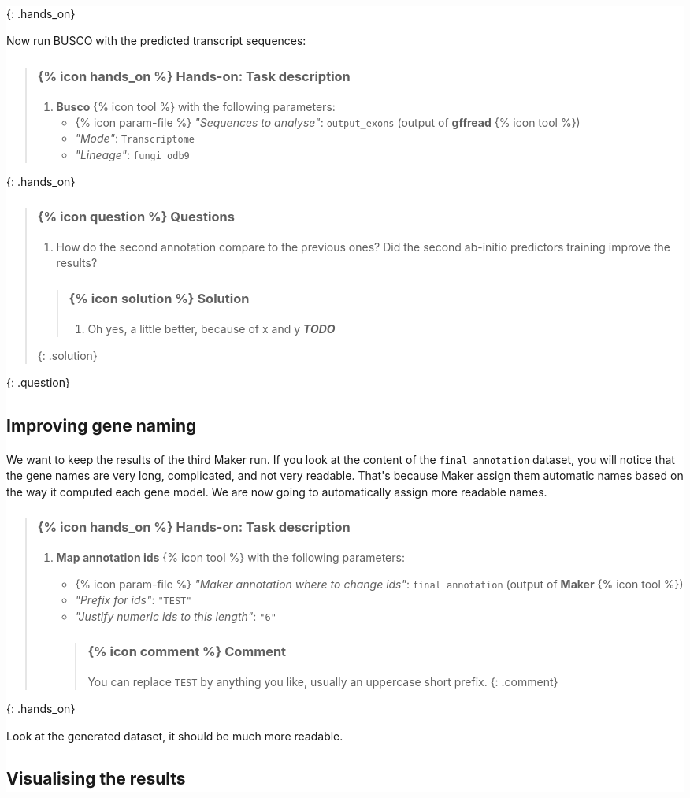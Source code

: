 {: .hands_on}

Now run BUSCO with the predicted transcript sequences:

> ### {% icon hands_on %} Hands-on: Task description
>
> 1. **Busco** {% icon tool %} with the following parameters:
>    - {% icon param-file %} *"Sequences to analyse"*: `output_exons` (output of **gffread** {% icon tool %})
>    - *"Mode"*: `Transcriptome`
>    - *"Lineage"*: `fungi_odb9`
>
{: .hands_on}

> ### {% icon question %} Questions
>
> 1. How do the second annotation compare to the previous ones? Did the second ab-initio predictors training improve the results?
>
> > ### {% icon solution %} Solution
> >
> > 1. Oh yes, a little better, because of x and y ***TODO***
> >
> {: .solution}
>
{: .question}


## Improving gene naming

We want to keep the results of the third Maker run. If you look at the content of the `final annotation` dataset, you will notice that the gene names are very long, complicated, and not very readable. That's because Maker assign them automatic names based on the way it computed each gene model. We are now going to automatically assign more readable names.

> ### {% icon hands_on %} Hands-on: Task description
>
> 1. **Map annotation ids** {% icon tool %} with the following parameters:
>    - {% icon param-file %} *"Maker annotation where to change ids"*: `final annotation` (output of **Maker** {% icon tool %})
>    - *"Prefix for ids"*: `"TEST"`
>    - *"Justify numeric ids to this length"*: `"6"`
>
>    > ### {% icon comment %} Comment
>    >
>    > You can replace `TEST` by anything you like, usually an uppercase short prefix.
>    {: .comment}
>
{: .hands_on}

Look at the generated dataset, it should be much more readable.


## Visualising the results
